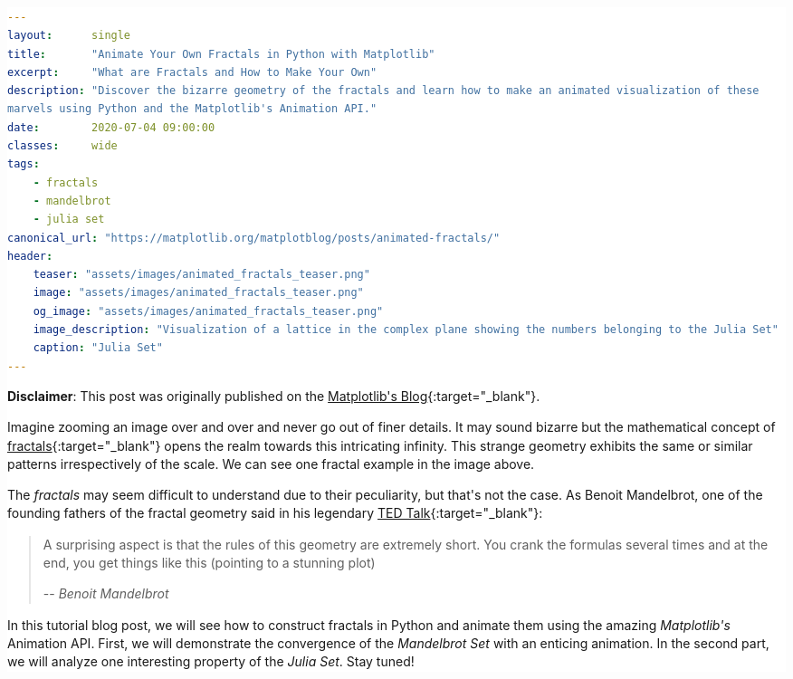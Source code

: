 ```yaml
---
layout:      single
title:       "Animate Your Own Fractals in Python with Matplotlib"
excerpt:     "What are Fractals and How to Make Your Own"
description: "Discover the bizarre geometry of the fractals and learn how to make an animated visualization of these
marvels using Python and the Matplotlib's Animation API."
date:        2020-07-04 09:00:00
classes:     wide
tags:
    - fractals
    - mandelbrot
    - julia set
canonical_url: "https://matplotlib.org/matplotblog/posts/animated-fractals/"
header:
    teaser: "assets/images/animated_fractals_teaser.png"
    image: "assets/images/animated_fractals_teaser.png"
    og_image: "assets/images/animated_fractals_teaser.png"
    image_description: "Visualization of a lattice in the complex plane showing the numbers belonging to the Julia Set"
    caption: "Julia Set"
---
```


**Disclaimer**: This post was originally published on the [Matplotlib's Blog](https://matplotlib.org/matplotblog/posts/animated-fractals/){:target="_blank"}.

Imagine zooming an image over and over and never go out of finer details. It may sound bizarre but the mathematical
concept of [fractals](https://en.wikipedia.org/wiki/Fractal){:target="_blank"} opens the realm towards this intricating infinity. This
strange geometry exhibits the same or similar patterns irrespectively of the scale. We can see one fractal example
in the image above.

The *fractals* may seem difficult to understand due to their peculiarity, but that's not the case. As Benoit Mandelbrot,
one of the founding fathers of the fractal geometry said in his legendary
[TED Talk](https://www.ted.com/talks/benoit_mandelbrot_fractals_and_the_art_of_roughness?language=en){:target="_blank"}:


> A surprising aspect is that the rules of this geometry are extremely short. You crank the formulas several times and
at the end, you get things like this (pointing to a stunning plot) 
>
> -- <cite>Benoit Mandelbrot</cite>

In this tutorial blog post, we will see how to construct fractals in Python and animate them using the amazing 
*Matplotlib's* Animation API. First, we will demonstrate the convergence of the *Mandelbrot Set* with an 
enticing animation. In the second part, we will analyze one interesting property of the *Julia Set*. Stay tuned!
